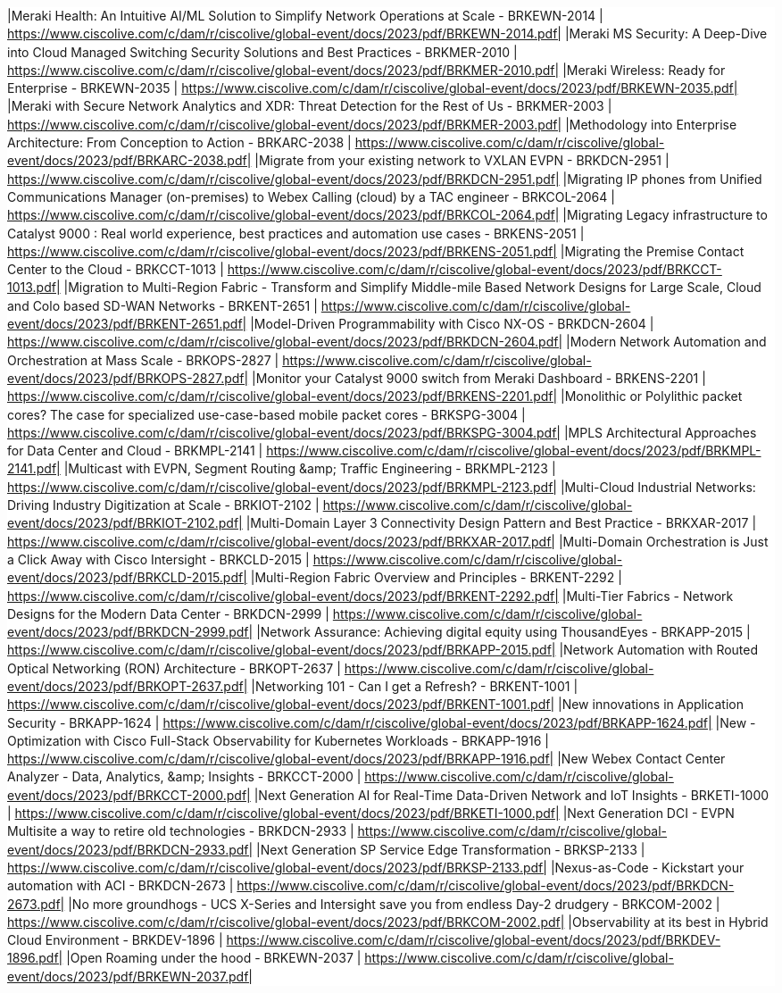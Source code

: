|Meraki Health: An Intuitive AI/ML Solution to Simplify Network Operations at Scale - BRKEWN-2014 | https://www.ciscolive.com/c/dam/r/ciscolive/global-event/docs/2023/pdf/BRKEWN-2014.pdf|
|Meraki MS Security: A Deep-Dive into Cloud Managed Switching Security Solutions and Best Practices - BRKMER-2010 | https://www.ciscolive.com/c/dam/r/ciscolive/global-event/docs/2023/pdf/BRKMER-2010.pdf|
|Meraki Wireless: Ready for Enterprise - BRKEWN-2035 | https://www.ciscolive.com/c/dam/r/ciscolive/global-event/docs/2023/pdf/BRKEWN-2035.pdf|
|Meraki with Secure Network Analytics and XDR: Threat Detection for the Rest of Us - BRKMER-2003 | https://www.ciscolive.com/c/dam/r/ciscolive/global-event/docs/2023/pdf/BRKMER-2003.pdf|
|Methodology into Enterprise Architecture: From Conception to Action - BRKARC-2038 | https://www.ciscolive.com/c/dam/r/ciscolive/global-event/docs/2023/pdf/BRKARC-2038.pdf|
|Migrate from your existing network to VXLAN EVPN - BRKDCN-2951 | https://www.ciscolive.com/c/dam/r/ciscolive/global-event/docs/2023/pdf/BRKDCN-2951.pdf|
|Migrating IP phones from Unified Communications Manager (on-premises) to Webex Calling (cloud) by a TAC engineer - BRKCOL-2064 | https://www.ciscolive.com/c/dam/r/ciscolive/global-event/docs/2023/pdf/BRKCOL-2064.pdf|
|Migrating Legacy infrastructure to Catalyst 9000 : Real world experience, best practices and automation use cases - BRKENS-2051 | https://www.ciscolive.com/c/dam/r/ciscolive/global-event/docs/2023/pdf/BRKENS-2051.pdf|
|Migrating the Premise Contact Center to the Cloud - BRKCCT-1013 | https://www.ciscolive.com/c/dam/r/ciscolive/global-event/docs/2023/pdf/BRKCCT-1013.pdf|
|Migration to Multi-Region Fabric - Transform and Simplify Middle-mile Based Network Designs for Large Scale, Cloud and Colo based SD-WAN Networks - BRKENT-2651 | https://www.ciscolive.com/c/dam/r/ciscolive/global-event/docs/2023/pdf/BRKENT-2651.pdf|
|Model-Driven Programmability with Cisco NX-OS - BRKDCN-2604 | https://www.ciscolive.com/c/dam/r/ciscolive/global-event/docs/2023/pdf/BRKDCN-2604.pdf|
|Modern Network Automation and Orchestration at Mass Scale - BRKOPS-2827 | https://www.ciscolive.com/c/dam/r/ciscolive/global-event/docs/2023/pdf/BRKOPS-2827.pdf|
|Monitor your Catalyst 9000 switch from Meraki Dashboard - BRKENS-2201 | https://www.ciscolive.com/c/dam/r/ciscolive/global-event/docs/2023/pdf/BRKENS-2201.pdf|
|Monolithic or Polylithic packet cores? The case for specialized use-case-based mobile packet cores - BRKSPG-3004 | https://www.ciscolive.com/c/dam/r/ciscolive/global-event/docs/2023/pdf/BRKSPG-3004.pdf|
|MPLS Architectural Approaches for Data Center and Cloud - BRKMPL-2141 | https://www.ciscolive.com/c/dam/r/ciscolive/global-event/docs/2023/pdf/BRKMPL-2141.pdf|
|Multicast with EVPN,  Segment Routing &amp;amp; Traffic Engineering  - BRKMPL-2123 | https://www.ciscolive.com/c/dam/r/ciscolive/global-event/docs/2023/pdf/BRKMPL-2123.pdf|
|Multi-Cloud Industrial Networks: Driving Industry Digitization at Scale - BRKIOT-2102 | https://www.ciscolive.com/c/dam/r/ciscolive/global-event/docs/2023/pdf/BRKIOT-2102.pdf|
|Multi-Domain Layer 3 Connectivity Design Pattern and Best Practice - BRKXAR-2017 | https://www.ciscolive.com/c/dam/r/ciscolive/global-event/docs/2023/pdf/BRKXAR-2017.pdf|
|Multi-Domain Orchestration is Just a Click Away with Cisco Intersight - BRKCLD-2015 | https://www.ciscolive.com/c/dam/r/ciscolive/global-event/docs/2023/pdf/BRKCLD-2015.pdf|
|Multi-Region Fabric Overview and Principles - BRKENT-2292 | https://www.ciscolive.com/c/dam/r/ciscolive/global-event/docs/2023/pdf/BRKENT-2292.pdf|
|Multi-Tier Fabrics - Network Designs for the Modern Data Center - BRKDCN-2999 | https://www.ciscolive.com/c/dam/r/ciscolive/global-event/docs/2023/pdf/BRKDCN-2999.pdf|
|Network Assurance: Achieving digital equity using ThousandEyes - BRKAPP-2015 | https://www.ciscolive.com/c/dam/r/ciscolive/global-event/docs/2023/pdf/BRKAPP-2015.pdf|
|Network Automation with Routed Optical Networking (RON) Architecture - BRKOPT-2637 | https://www.ciscolive.com/c/dam/r/ciscolive/global-event/docs/2023/pdf/BRKOPT-2637.pdf|
|Networking 101 - Can I get a Refresh? - BRKENT-1001 | https://www.ciscolive.com/c/dam/r/ciscolive/global-event/docs/2023/pdf/BRKENT-1001.pdf|
|New innovations in Application Security - BRKAPP-1624 | https://www.ciscolive.com/c/dam/r/ciscolive/global-event/docs/2023/pdf/BRKAPP-1624.pdf|
|New - Optimization with Cisco Full-Stack Observability for Kubernetes Workloads - BRKAPP-1916 | https://www.ciscolive.com/c/dam/r/ciscolive/global-event/docs/2023/pdf/BRKAPP-1916.pdf|
|New Webex Contact Center Analyzer - Data, Analytics, &amp;amp; Insights - BRKCCT-2000 | https://www.ciscolive.com/c/dam/r/ciscolive/global-event/docs/2023/pdf/BRKCCT-2000.pdf|
|Next Generation AI for Real-Time Data-Driven Network and IoT Insights - BRKETI-1000 | https://www.ciscolive.com/c/dam/r/ciscolive/global-event/docs/2023/pdf/BRKETI-1000.pdf|
|Next Generation DCI - EVPN Multisite a way to retire old technologies - BRKDCN-2933 | https://www.ciscolive.com/c/dam/r/ciscolive/global-event/docs/2023/pdf/BRKDCN-2933.pdf|
|Next Generation SP Service Edge Transformation  - BRKSP-2133 | https://www.ciscolive.com/c/dam/r/ciscolive/global-event/docs/2023/pdf/BRKSP-2133.pdf|
|Nexus-as-Code - Kickstart your automation with ACI - BRKDCN-2673 | https://www.ciscolive.com/c/dam/r/ciscolive/global-event/docs/2023/pdf/BRKDCN-2673.pdf|
|No more groundhogs - UCS X-Series and Intersight save you from endless Day-2 drudgery - BRKCOM-2002 | https://www.ciscolive.com/c/dam/r/ciscolive/global-event/docs/2023/pdf/BRKCOM-2002.pdf|
|Observability at its best in Hybrid Cloud Environment - BRKDEV-1896 | https://www.ciscolive.com/c/dam/r/ciscolive/global-event/docs/2023/pdf/BRKDEV-1896.pdf|
|Open Roaming under the hood - BRKEWN-2037 | https://www.ciscolive.com/c/dam/r/ciscolive/global-event/docs/2023/pdf/BRKEWN-2037.pdf|